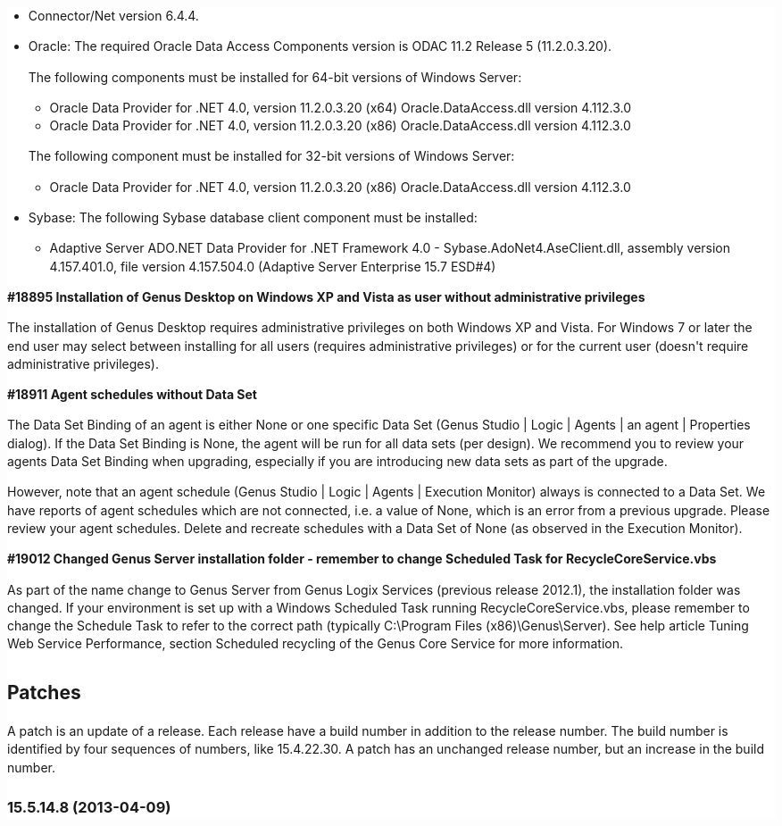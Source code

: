   * Connector/Net version 6.4.4.


* Oracle: The required Oracle Data Access Components version is ODAC 11.2 Release 5 (11.2.0.3.20).

  The following components must be installed for 64-bit versions of Windows Server:
  * Oracle Data Provider for .NET 4.0, version 11.2.0.3.20 (x64) Oracle.DataAccess.dll version 4.112.3.0
  * Oracle Data Provider for .NET 4.0, version 11.2.0.3.20 (x86) Oracle.DataAccess.dll version 4.112.3.0


  The following component must be installed for 32-bit versions of Windows Server:
  * Oracle Data Provider for .NET 4.0, version 11.2.0.3.20 (x86) Oracle.DataAccess.dll version 4.112.3.0


* Sybase: The following Sybase database client component must be installed:
  * Adaptive Server ADO.NET Data Provider for .NET Framework 4.0 - Sybase.AdoNet4.AseClient.dll, assembly version 4.157.401.0, file version 4.157.504.0 (Adaptive Server Enterprise 15.7 ESD#4)

**#18895 Installation of Genus Desktop on Windows XP and Vista as user without administrative privileges**

The installation of Genus Desktop requires administrative privileges on both Windows XP and Vista. For Windows 7 or later the end user may select between installing for all users (requires administrative privileges) or for the current user (doesn't require administrative privileges).

**#18911 Agent schedules without Data Set**

The Data Set Binding of an agent is either None or one specific Data Set (Genus Studio | Logic | Agents | an agent | Properties dialog). If the Data Set Binding is None, the agent will be run for all data sets (per design). We recommend you to review your agents Data Set Binding when upgrading, especially if you are introducing new data sets as part of the upgrade.
 
However, note that an agent schedule (Genus Studio | Logic | Agents | Execution Monitor) always is connected to a Data Set. We have reports of agent schedules which are not connected, i.e. a value of None, which is an error from a previous upgrade. Please review your agent schedules. Delete and recreate schedules with a Data Set of None (as observed in the Execution Monitor).
 
**#19012 Changed Genus Server installation folder - remember to change Scheduled Task for RecycleCoreService.vbs**

As part of the name change to Genus Server from Genus Logix Services (previous release 2012.1), the installation folder was changed. If your environment is set up with a Windows Scheduled Task running RecycleCoreService.vbs, please remember to change the Schedule Task to refer to the correct path (typically C:\Program Files (x86)\Genus\Server). See help article Tuning Web Service Performance, section Scheduled recycling of the Genus Core Service for more information.

## Patches

A patch is an update of a release. Each release have a build number in addition to the release number. The build number is identified by four sequences of numbers, like 15.4.22.30. A patch has an unchanged release number, but an increase in the build number.
 
### 15.5.14.8 (2013-04-09)
